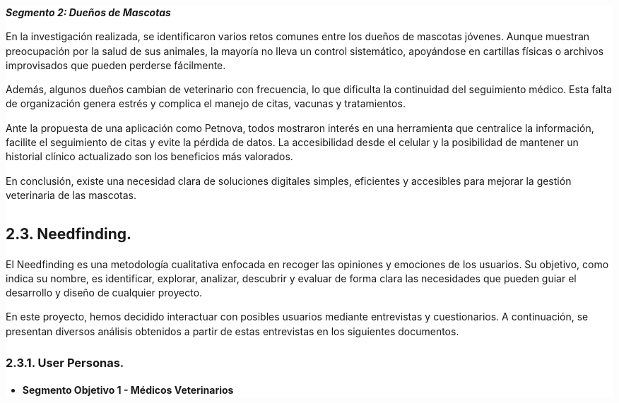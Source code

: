 ***Segmento 2: Dueños de Mascotas***

En la investigación realizada, se identificaron varios retos comunes entre los dueños de mascotas jóvenes. Aunque muestran preocupación por la salud de sus animales, la mayoría no lleva un control sistemático, apoyándose en cartillas físicas o archivos improvisados que pueden perderse fácilmente.

Además, algunos dueños cambian de veterinario con frecuencia, lo que dificulta la continuidad del seguimiento médico. Esta falta de organización genera estrés y complica el manejo de citas, vacunas y tratamientos.

Ante la propuesta de una aplicación como Petnova, todos mostraron interés en una herramienta que centralice la información, facilite el seguimiento de citas y evite la pérdida de datos. La accesibilidad desde el celular y la posibilidad de mantener un historial clínico actualizado son los beneficios más valorados.

En conclusión, existe una necesidad clara de soluciones digitales simples, eficientes y accesibles para mejorar la gestión veterinaria de las mascotas.



## 2.3. Needfinding.

El Needfinding es una metodología cualitativa enfocada en recoger las opiniones y emociones de los usuarios. Su objetivo, como indica su nombre, es identificar, explorar, analizar, descubrir y evaluar de forma clara las necesidades que pueden guiar el desarrollo y diseño de cualquier proyecto.

En este proyecto, hemos decidido interactuar con posibles usuarios mediante entrevistas y cuestionarios. A continuación, se presentan diversos análisis obtenidos a partir de estas entrevistas en los siguientes documentos.

### 2.3.1. User Personas.

- **Segmento Objetivo 1 - Médicos Veterinarios**
